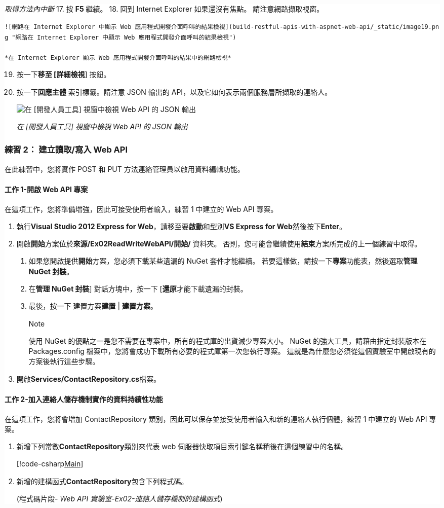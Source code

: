    *取得方法內中斷*
17. 按 **F5** 繼續。
18. 回到 Internet Explorer 如果還沒有焦點。 請注意網路擷取視窗。

    ![網路在 Internet Explorer 中顯示 Web 應用程式開發介面呼叫的結果檢視](build-restful-apis-with-aspnet-web-api/_static/image19.png "網路在 Internet Explorer 中顯示 Web 應用程式開發介面呼叫的結果檢視")

    *在 Internet Explorer 顯示 Web 應用程式開發介面呼叫的結果中的網路檢視*
19. 按一下**移至 [詳細檢視**] 按鈕。
20. 按一下**回應主體** 索引標籤。請注意 JSON 輸出的 API，以及它如何表示兩個服務層所擷取的連絡人。

    ![在 [開發人員工具] 視窗中檢視 Web API 的 JSON 輸出](build-restful-apis-with-aspnet-web-api/_static/image20.png "開發人員工具 視窗中檢視 Web API 的 JSON 輸出")

    *在 [開發人員工具] 視窗中檢視 Web API 的 JSON 輸出*

<a id="Exercise2"></a>

<a id="Exercise_2_Create_a_ReadWrite_Web_API"></a>
### <a name="exercise-2-create-a-readwrite-web-api"></a>練習 2： 建立讀取/寫入 Web API

在此練習中，您將實作 POST 和 PUT 方法連絡管理員以啟用資料編輯功能。

<a id="Ex2Task1"></a>

<a id="Task_1_-_Opening_the_Web_API_Project"></a>
#### <a name="task-1---opening-the-web-api-project"></a>工作 1-開啟 Web API 專案

在這項工作，您將準備增強，因此可接受使用者輸入，練習 1 中建立的 Web API 專案。

1. 執行**Visual Studio 2012 Express for Web**，請移至要**啟動**和型別**VS Express for Web**然後按下**Enter**。
2. 開啟**開始**方案位於**來源/Ex02ReadWriteWebAPI/開始/** 資料夾。 否則，您可能會繼續使用**結束**方案所完成的上一個練習中取得。

   1. 如果您開啟提供**開始**方案，您必須下載某些遺漏的 NuGet 套件才能繼續。 若要這樣做，請按一下**專案**功能表，然後選取**管理 NuGet 封裝**。
   2. 在**管理 NuGet 封裝**] 對話方塊中，按一下 [**還原**才能下載遺漏的封裝。
   3. 最後，按一下 建置方案**建置** | **建置方案**。

      > [!NOTE]
      > 使用 NuGet 的優點之一是您不需要在專案中，所有的程式庫的出貨減少專案大小。 NuGet 的強大工具，請藉由指定封裝版本在 Packages.config 檔案中，您將會成功下載所有必要的程式庫第一次您執行專案。 這就是為什麼您必須從這個實驗室中開啟現有的方案後執行這些步驟。
3. 開啟**Services/ContactRepository.cs**檔案。

<a id="Ex2Task2"></a>

<a id="Task_2_-_Adding_Data-Persistence_Features_to_the_Contact_Repository_Implementation"></a>
#### <a name="task-2---adding-data-persistence-features-to-the-contact-repository-implementation"></a>工作 2-加入連絡人儲存機制實作的資料持續性功能

在這項工作，您將會增加 ContactRepository 類別，因此可以保存並接受使用者輸入和新的連絡人執行個體，練習 1 中建立的 Web API 專案。

1. 新增下列常數**ContactRepository**類別來代表 web 伺服器快取項目索引鍵名稱稍後在這個練習中的名稱。

    [!code-csharp[Main](build-restful-apis-with-aspnet-web-api/samples/sample9.cs)]
2. 新增的建構函式**ContactRepository**包含下列程式碼。

    (程式碼片段- *Web API 實驗室-Ex02-連絡人儲存機制的建構函式*)
